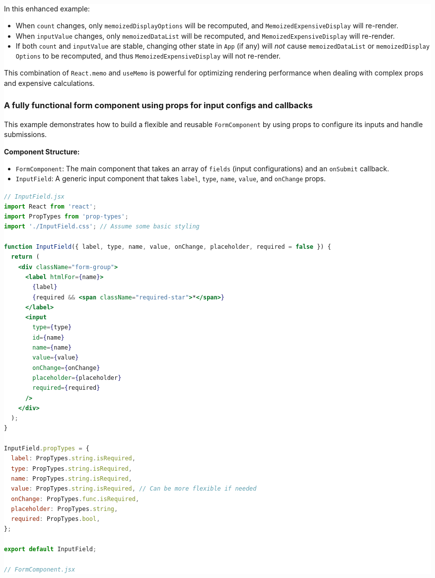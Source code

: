 In this enhanced example:

  * When `count` changes, only `memoizedDisplayOptions` will be recomputed, and `MemoizedExpensiveDisplay` will re-render.
  * When `inputValue` changes, only `memoizedDataList` will be recomputed, and `MemoizedExpensiveDisplay` will re-render.
  * If both `count` and `inputValue` are stable, changing other state in `App` (if any) will *not* cause `memoizedDataList` or `memoizedDisplayOptions` to be recomputed, and thus `MemoizedExpensiveDisplay` will not re-render.

This combination of `React.memo` and `useMemo` is powerful for optimizing rendering performance when dealing with complex props and expensive calculations.

### A fully functional form component using props for input configs and callbacks

This example demonstrates how to build a flexible and reusable `FormComponent` by using props to configure its inputs and handle submissions.

**Component Structure:**

  * `FormComponent`: The main component that takes an array of `fields` (input configurations) and an `onSubmit` callback.
  * `InputField`: A generic input component that takes `label`, `type`, `name`, `value`, and `onChange` props.



```jsx
// InputField.jsx
import React from 'react';
import PropTypes from 'prop-types';
import './InputField.css'; // Assume some basic styling

function InputField({ label, type, name, value, onChange, placeholder, required = false }) {
  return (
    <div className="form-group">
      <label htmlFor={name}>
        {label}
        {required && <span className="required-star">*</span>}
      </label>
      <input
        type={type}
        id={name}
        name={name}
        value={value}
        onChange={onChange}
        placeholder={placeholder}
        required={required}
      />
    </div>
  );
}

InputField.propTypes = {
  label: PropTypes.string.isRequired,
  type: PropTypes.string.isRequired,
  name: PropTypes.string.isRequired,
  value: PropTypes.string.isRequired, // Can be more flexible if needed
  onChange: PropTypes.func.isRequired,
  placeholder: PropTypes.string,
  required: PropTypes.bool,
};

export default InputField;

// FormComponent.jsx
```